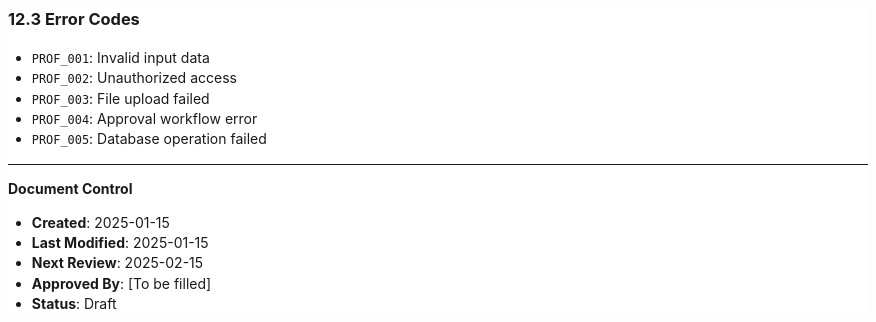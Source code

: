 ### 12.3 Error Codes

- `PROF_001`: Invalid input data
- `PROF_002`: Unauthorized access
- `PROF_003`: File upload failed
- `PROF_004`: Approval workflow error
- `PROF_005`: Database operation failed

---

**Document Control**

- **Created**: 2025-01-15
- **Last Modified**: 2025-01-15
- **Next Review**: 2025-02-15
- **Approved By**: [To be filled]
- **Status**: Draft
